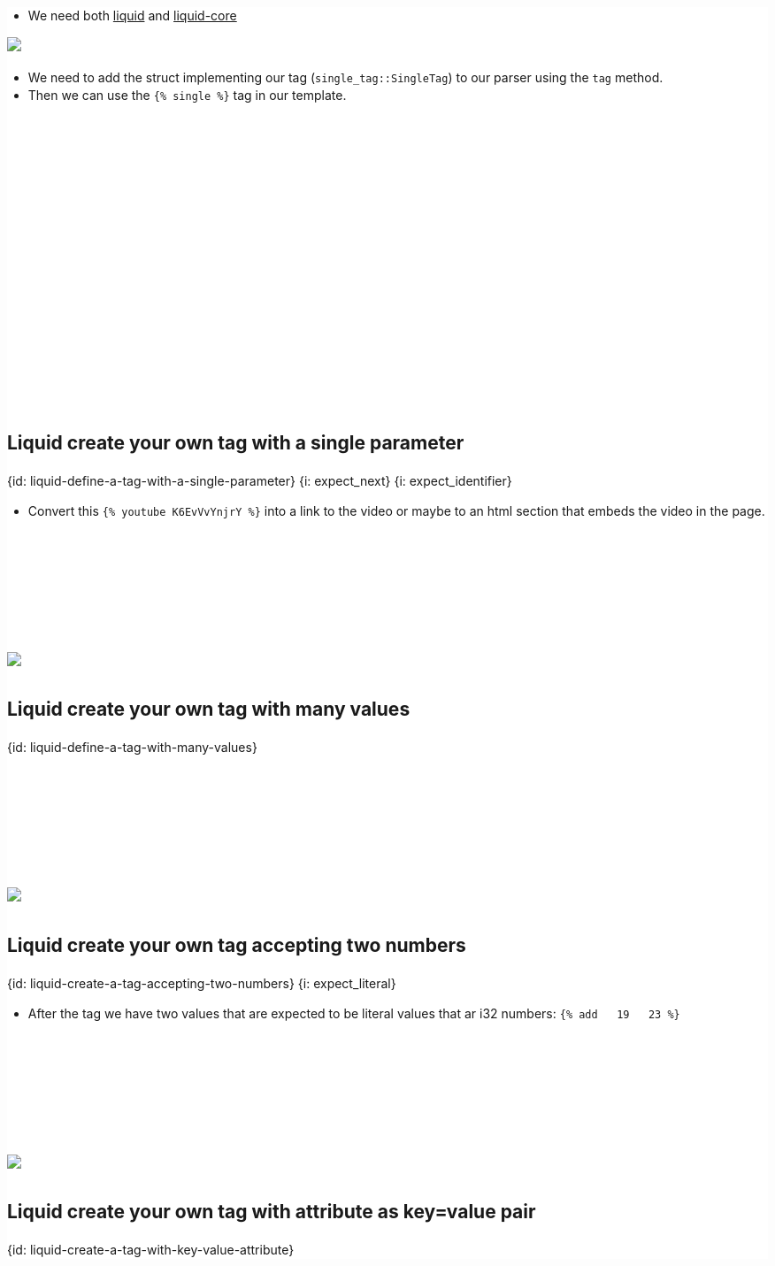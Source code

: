 * We need both [liquid](https://crates.io/crates/liquid) and [liquid-core](https://crates.io/crates/liquid-core)

![](examples/liquid/single-tag/Cargo.toml)

* We need to add the struct implementing our tag (`single_tag::SingleTag`) to our parser using the `tag` method.
* Then we can use the `{% single %}` tag in our template.

![](examples/liquid/single-tag/src/main.rs)


![](examples/liquid/single-tag/src/single_tag.rs)


## Liquid create your own tag with a single parameter
{id: liquid-define-a-tag-with-a-single-parameter}
{i: expect_next}
{i: expect_identifier}


* Convert this `{% youtube K6EvVvYnjrY %}` into a link to the video or maybe to an html section that embeds the video in the page.

![](examples/liquid/tag-with-single-value/Cargo.toml)
![](examples/liquid/tag-with-single-value/src/main.rs)
![](examples/liquid/tag-with-single-value/src/youtube_tag.rs)


## Liquid create your own tag with many values
{id: liquid-define-a-tag-with-many-values}

![](examples/liquid/tag-with-many-values/Cargo.toml)
![](examples/liquid/tag-with-many-values/src/main.rs)
![](examples/liquid/tag-with-many-values/src/youtube_tag.rs)


## Liquid create your own tag accepting two numbers
{id: liquid-create-a-tag-accepting-two-numbers}
{i: expect_literal}

* After the tag we have two values that are expected to be literal values that ar i32 numbers: `{% add   19   23 %}`

![](examples/liquid/tag-with-two-numbers/Cargo.toml)
![](examples/liquid/tag-with-two-numbers/src/add_tag.rs)
![](examples/liquid/tag-with-two-numbers/src/main.rs)

## Liquid create your own tag with attribute as key=value pair
{id: liquid-create-a-tag-with-key-value-attribute}
